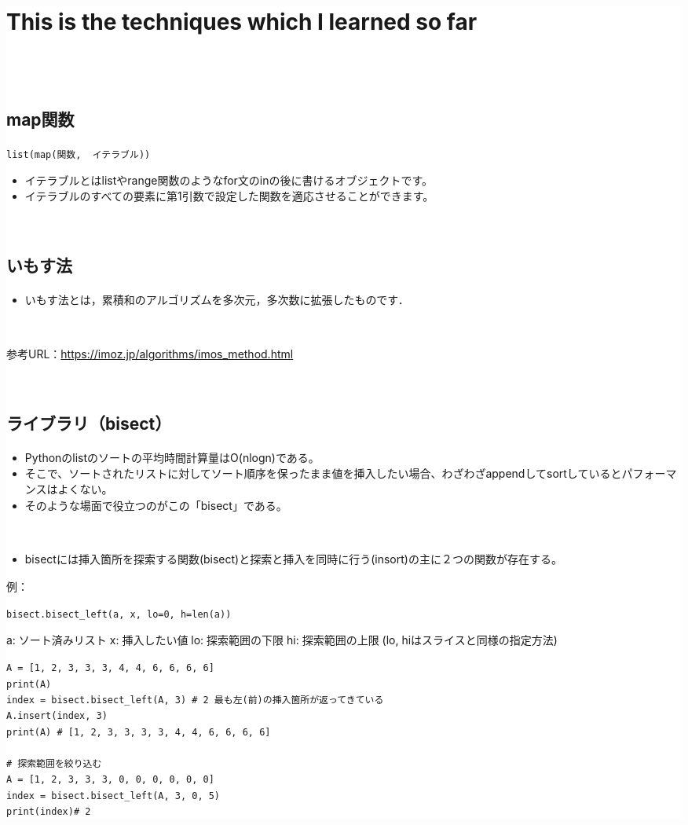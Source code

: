 <h1>This is the techniques which I learned so far<h2>
<br>

## **map関数**

```
list(map(関数,  イテラブル))
```

- イテラブルとはlistやrange関数のようなfor文のinの後に書けるオブジェクトです。
- イテラブルのすべての要素に第1引数で設定した関数を適応させることができます。

<br>

## **いもす法**

- いもす法とは，累積和のアルゴリズムを多次元，多次数に拡張したものです．

<br>

参考URL：https://imoz.jp/algorithms/imos_method.html

<br>

## **ライブラリ（bisect）**

- Pythonのlistのソートの平均時間計算量はO(nlog⁡n)である。
- そこで、ソートされたリストに対してソート順序を保ったまま値を挿入したい場合、わざわざappendしてsortしているとパフォーマンスはよくない。
- そのような場面で役立つのがこの「bisect」である。
<br>

- bisectには挿入箇所を探索する関数(bisect)と探索と挿入を同時に行う(insort)の主に２つの関数が存在する。

例：
```
bisect.bisect_left(a, x, lo=0, h=len(a))
```

a: ソート済みリスト
x: 挿入したい値
lo: 探索範囲の下限
hi: 探索範囲の上限
(lo, hiはスライスと同様の指定方法)


```
A = [1, 2, 3, 3, 3, 4, 4, 6, 6, 6, 6]
print(A)
index = bisect.bisect_left(A, 3) # 2 最も左(前)の挿入箇所が返ってきている
A.insert(index, 3)
print(A) # [1, 2, 3, 3, 3, 3, 4, 4, 6, 6, 6, 6]

# 探索範囲を絞り込む
A = [1, 2, 3, 3, 3, 0, 0, 0, 0, 0, 0]
index = bisect.bisect_left(A, 3, 0, 5)
print(index)# 2
```
